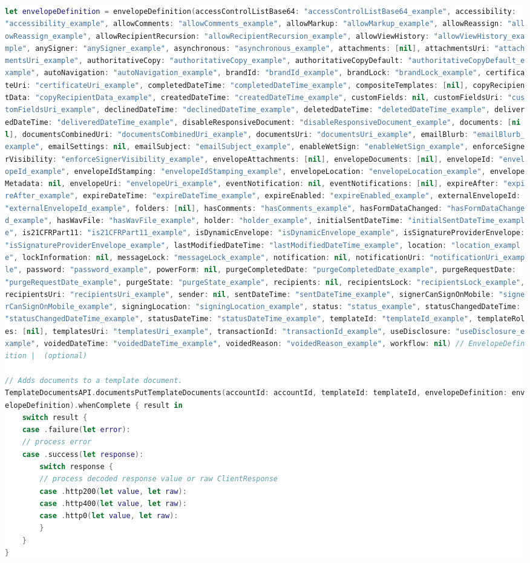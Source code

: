 ```swift
let envelopeDefinition = envelopeDefinition(accessControlListBase64: "accessControlListBase64_example", accessibility: "accessibility_example", allowComments: "allowComments_example", allowMarkup: "allowMarkup_example", allowReassign: "allowReassign_example", allowRecipientRecursion: "allowRecipientRecursion_example", allowViewHistory: "allowViewHistory_example", anySigner: "anySigner_example", asynchronous: "asynchronous_example", attachments: [nil], attachmentsUri: "attachmentsUri_example", authoritativeCopy: "authoritativeCopy_example", authoritativeCopyDefault: "authoritativeCopyDefault_example", autoNavigation: "autoNavigation_example", brandId: "brandId_example", brandLock: "brandLock_example", certificateUri: "certificateUri_example", completedDateTime: "completedDateTime_example", compositeTemplates: [nil], copyRecipientData: "copyRecipientData_example", createdDateTime: "createdDateTime_example", customFields: nil, customFieldsUri: "customFieldsUri_example", declinedDateTime: "declinedDateTime_example", deletedDateTime: "deletedDateTime_example", deliveredDateTime: "deliveredDateTime_example", disableResponsiveDocument: "disableResponsiveDocument_example", documents: [nil], documentsCombinedUri: "documentsCombinedUri_example", documentsUri: "documentsUri_example", emailBlurb: "emailBlurb_example", emailSettings: nil, emailSubject: "emailSubject_example", enableWetSign: "enableWetSign_example", enforceSignerVisibility: "enforceSignerVisibility_example", envelopeAttachments: [nil], envelopeDocuments: [nil], envelopeId: "envelopeId_example", envelopeIdStamping: "envelopeIdStamping_example", envelopeLocation: "envelopeLocation_example", envelopeMetadata: nil, envelopeUri: "envelopeUri_example", eventNotification: nil, eventNotifications: [nil], expireAfter: "expireAfter_example", expireDateTime: "expireDateTime_example", expireEnabled: "expireEnabled_example", externalEnvelopeId: "externalEnvelopeId_example", folders: [nil], hasComments: "hasComments_example", hasFormDataChanged: "hasFormDataChanged_example", hasWavFile: "hasWavFile_example", holder: "holder_example", initialSentDateTime: "initialSentDateTime_example", is21CFRPart11: "is21CFRPart11_example", isDynamicEnvelope: "isDynamicEnvelope_example", isSignatureProviderEnvelope: "isSignatureProviderEnvelope_example", lastModifiedDateTime: "lastModifiedDateTime_example", location: "location_example", lockInformation: nil, messageLock: "messageLock_example", notification: nil, notificationUri: "notificationUri_example", password: "password_example", powerForm: nil, purgeCompletedDate: "purgeCompletedDate_example", purgeRequestDate: "purgeRequestDate_example", purgeState: "purgeState_example", recipients: nil, recipientsLock: "recipientsLock_example", recipientsUri: "recipientsUri_example", sender: nil, sentDateTime: "sentDateTime_example", signerCanSignOnMobile: "signerCanSignOnMobile_example", signingLocation: "signingLocation_example", status: "status_example", statusChangedDateTime: "statusChangedDateTime_example", statusDateTime: "statusDateTime_example", templateId: "templateId_example", templateRoles: [nil], templatesUri: "templatesUri_example", transactionId: "transactionId_example", useDisclosure: "useDisclosure_example", voidedDateTime: "voidedDateTime_example", voidedReason: "voidedReason_example", workflow: nil) // EnvelopeDefinition |  (optional)

// Adds documents to a template document.
TemplateDocumentsAPI.documentsPutTemplateDocuments(accountId: accountId, templateId: templateId, envelopeDefinition: envelopeDefinition).whenComplete { result in
    switch result {
    case .failure(let error):
    // process error
    case .success(let response):
        switch response {
        // process decoded response value or raw ClientResponse
        case .http200(let value, let raw):
        case .http400(let value, let raw):
        case .http0(let value, let raw):
        }
    }
}
```

